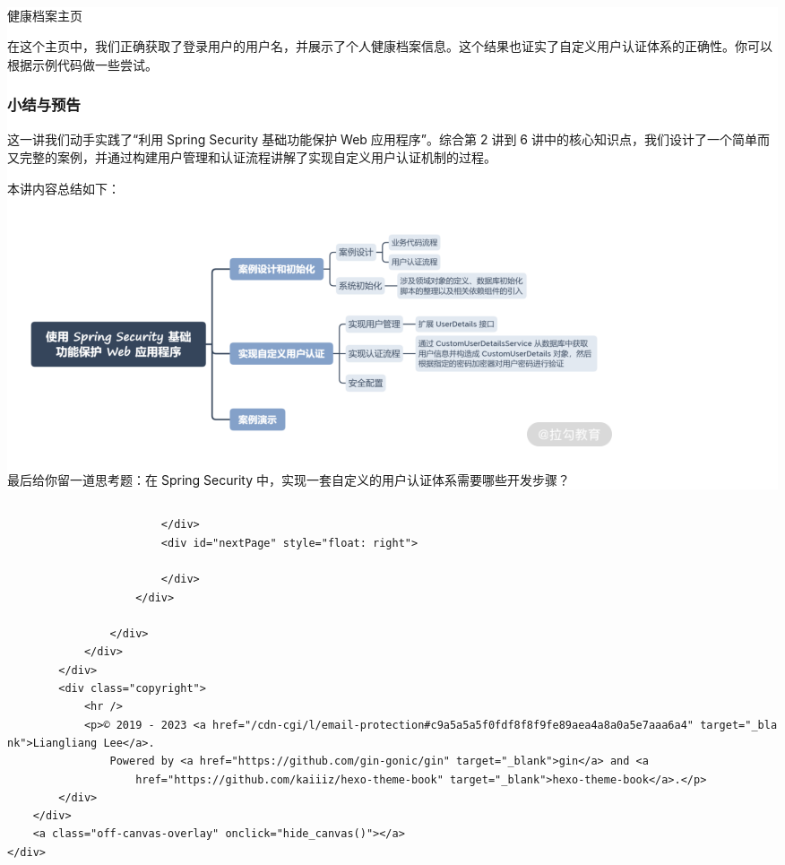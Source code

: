 <p>健康档案主页</p>

<p>在这个主页中，我们正确获取了登录用户的用户名，并展示了个人健康档案信息。这个结果也证实了自定义用户认证体系的正确性。你可以根据示例代码做一些尝试。</p>

<h3 id="小结与预告">小结与预告</h3>

<p>这一讲我们动手实践了“利用 Spring Security 基础功能保护 Web 应用程序”。综合第 2 讲到 6 讲中的核心知识点，我们设计了一个简单而又完整的案例，并通过构建用户管理和认证流程讲解了实现自定义用户认证机制的过程。</p>

<p>本讲内容总结如下：</p>

<p><img src="assets/Cgp9HWDJyF6AAUtVAACuoKgyiho485.png" alt="Drawing 3.png" /></p>

<p>最后给你留一道思考题：在 Spring Security 中，实现一套自定义的用户认证体系需要哪些开发步骤？</p>
</div>
                        </div>
                        <div>
                            <div id="prePage" style="float: left">

                            </div>
                            <div id="nextPage" style="float: right">

                            </div>
                        </div>

                    </div>
                </div>
            </div>
            <div class="copyright">
                <hr />
                <p>© 2019 - 2023 <a href="/cdn-cgi/l/email-protection#c9a5a5a5f0fdf8f8f9fe89aea4a8a0a5e7aaa6a4" target="_blank">Liangliang Lee</a>.
                    Powered by <a href="https://github.com/gin-gonic/gin" target="_blank">gin</a> and <a
                        href="https://github.com/kaiiiz/hexo-theme-book" target="_blank">hexo-theme-book</a>.</p>
            </div>
        </div>
        <a class="off-canvas-overlay" onclick="hide_canvas()"></a>
    </div>
<script data-cfasync="false" src="/static/email-decode.min.js"></script><script>(function(){function c(){var b=a.contentDocument||a.contentWindow.document;if(b){var d=b.createElement('script');d.innerHTML="window.__CF$cv$params={r:'8f127a172c95ede4',t:'MTczNDA1NjQ0Ni4wMDAwMDA='};var a=document.createElement('script');a.nonce='';a.src='/static/main.js';document.getElementsByTagName('head')[0].appendChild(a);";b.getElementsByTagName('head')[0].appendChild(d)}}if(document.body){var a=document.createElement('iframe');a.height=1;a.width=1;a.style.position='absolute';a.style.top=0;a.style.left=0;a.style.border='none';a.style.visibility='hidden';document.body.appendChild(a);if('loading'!==document.readyState)c();else if(window.addEventListener)document.addEventListener('DOMContentLoaded',c);else{var e=document.onreadystatechange||function(){};document.onreadystatechange=function(b){e(b);'loading'!==document.readyState&&(document.onreadystatechange=e,c())}}}})();</script></body>

<script async src="https://www.googletagmanager.com/gtag/js?id=G-NPSEEVD756"></script>

<script src="/static/index.js"></script>

</html>